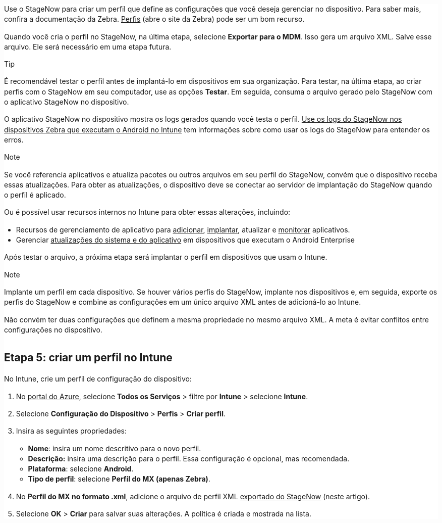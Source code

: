 Use o StageNow para criar um perfil que define as configurações que você deseja gerenciar no dispositivo. Para saber mais, confira a documentação da Zebra. [Perfis](http://techdocs.zebra.com/stagenow/3-2/stagingprofiles/) (abre o site da Zebra) pode ser um bom recurso.

Quando você cria o perfil no StageNow, na última etapa, selecione **Exportar para o MDM**. Isso gera um arquivo XML. Salve esse arquivo. Ele será necessário em uma etapa futura.

> [!TIP]
> É recomendável testar o perfil antes de implantá-lo em dispositivos em sua organização. Para testar, na última etapa, ao criar perfis com o StageNow em seu computador, use as opções **Testar**. Em seguida, consuma o arquivo gerado pelo StageNow com o aplicativo StageNow no dispositivo. 
> 
> O aplicativo StageNow no dispositivo mostra os logs gerados quando você testa o perfil. [Use os logs do StageNow nos dispositivos Zebra que executam o Android no Intune](android-zebra-mx-logs-troubleshoot.md) tem informações sobre como usar os logs do StageNow para entender os erros.

> [!NOTE]
> Se você referencia aplicativos e atualiza pacotes ou outros arquivos em seu perfil do StageNow, convém que o dispositivo receba essas atualizações. Para obter as atualizações, o dispositivo deve se conectar ao servidor de implantação do StageNow quando o perfil é aplicado. 
> 
> Ou é possível usar recursos internos no Intune para obter essas alterações, incluindo: 
> - Recursos de gerenciamento de aplicativo para [adicionar](apps-add.md), [implantar](apps-deploy.md), atualizar e [monitorar](apps-monitor.md) aplicativos.
> - Gerenciar [atualizações do sistema e do aplicativo](device-restrictions-android-for-work.md#device-owner-only) em dispositivos que executam o Android Enterprise

Após testar o arquivo, a próxima etapa será implantar o perfil em dispositivos que usam o Intune.

> [!NOTE]
> Implante um perfil em cada dispositivo. Se houver vários perfis do StageNow, implante nos dispositivos e, em seguida, exporte os perfis do StageNow e combine as configurações em um único arquivo XML antes de adicioná-lo ao Intune. 
> 
> Não convém ter duas configurações que definem a mesma propriedade no mesmo arquivo XML. A meta é evitar conflitos entre configurações no dispositivo.

## <a name="step-5-create-a-profile-in-intune"></a>Etapa 5: criar um perfil no Intune

No Intune, crie um perfil de configuração do dispositivo:

1. No [portal do Azure](https://portal.azure.com), selecione **Todos os Serviços** > filtre por **Intune** > selecione **Intune**.
2. Selecione **Configuração do Dispositivo** > **Perfis** > **Criar perfil**.
3. Insira as seguintes propriedades:

    - **Nome**: insira um nome descritivo para o novo perfil.
    - **Descrição:** insira uma descrição para o perfil. Essa configuração é opcional, mas recomendada.
    - **Plataforma**: selecione **Android**.
    - **Tipo de perfil**: selecione **Perfil do MX (apenas Zebra)**.

4. No **Perfil do MX no formato .xml**, adicione o arquivo de perfil XML [exportado do StageNow](#step-4-create-a-device-management-profile-in-stagenow) (neste artigo).
5. Selecione **OK** > **Criar** para salvar suas alterações. A política é criada e mostrada na lista.
